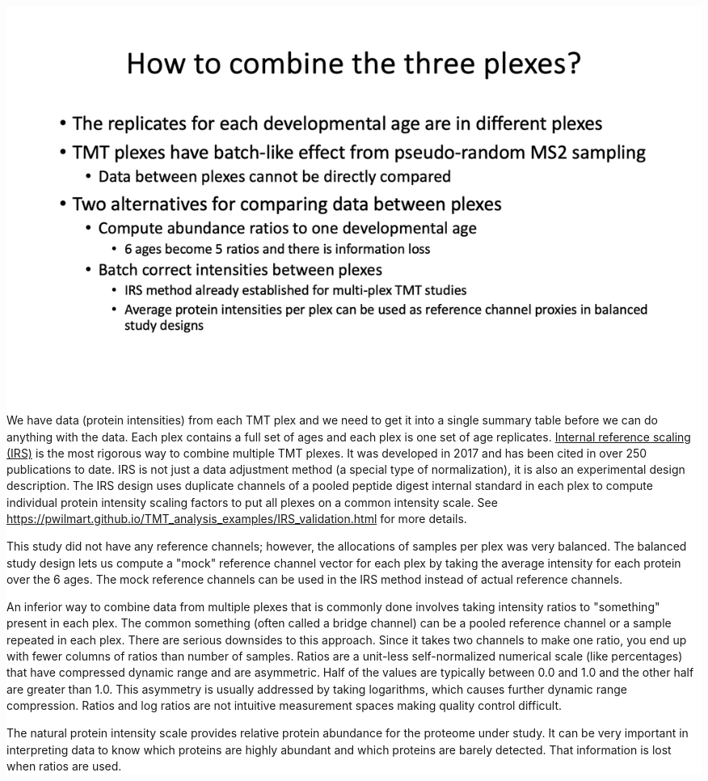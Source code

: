 ![Slide 6](images/Slide6.png)

 We have data (protein intensities) from each TMT plex and we need to get it into a single summary table before we can do anything with the data. Each plex contains a full set of ages and each plex is one set of age replicates. [Internal reference scaling (IRS)](https://www.sciencedirect.com/science/article/pii/S1535947620323938) is the most rigorous way to combine multiple TMT plexes. It was developed in 2017 and has been cited in over 250 publications to date. IRS is not just a data adjustment method (a special type of normalization), it is also an experimental design description. The IRS design uses duplicate channels of a pooled peptide digest internal standard in each plex to compute individual protein intensity scaling factors to put all plexes on a common intensity scale. See https://pwilmart.github.io/TMT_analysis_examples/IRS_validation.html for more details.

 This study did not have any reference channels; however, the allocations of samples per plex was very balanced. The balanced study design lets us compute a "mock" reference channel vector for each plex by taking the average intensity for each protein over the 6 ages. The mock reference channels can be used in the IRS method instead of actual reference channels.

 An inferior way to combine data from multiple plexes that is commonly done involves taking intensity ratios to "something" present in each plex. The common something (often called a bridge channel) can be a pooled reference channel or a sample repeated in each plex. There are serious downsides to this approach. Since it takes two channels to make one ratio, you end up with fewer columns of ratios than number of samples. Ratios are a unit-less self-normalized numerical scale (like percentages) that have compressed dynamic range and are asymmetric. Half of the values are typically between 0.0 and 1.0 and the other half are greater than 1.0. This asymmetry is usually addressed by taking logarithms, which causes further dynamic range compression. Ratios and log ratios are not intuitive measurement spaces making quality control difficult.

 The natural protein intensity scale provides relative protein abundance for the proteome under study. It can be very important in interpreting data to know which proteins are highly abundant and which proteins are barely detected. That information is lost when ratios are used.
